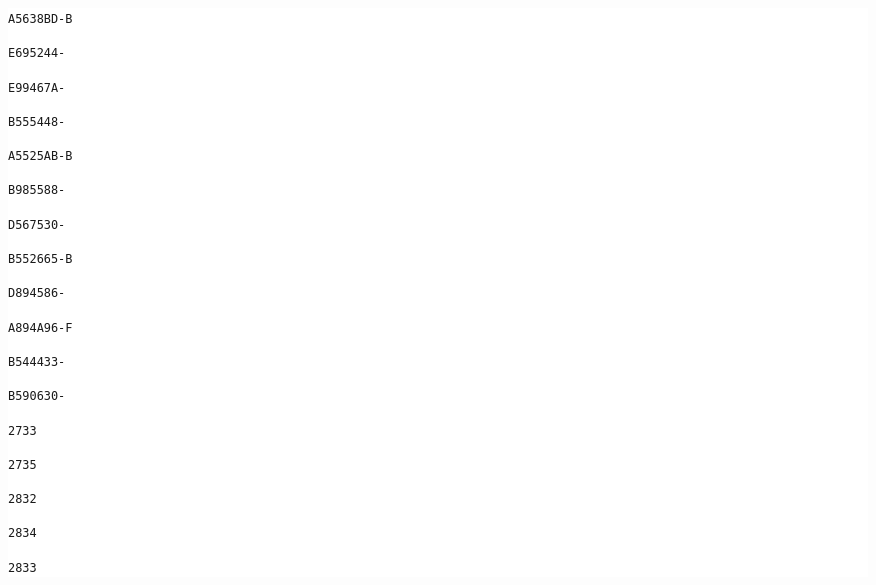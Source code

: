 ```
A5638BD-B
```

```
E695244-
```

```
E99467A-
```

```
B555448-
```

```
A5525AB-B
```

```
B985588-
```

```
D567530-
```

```
B552665-B
```

```
D894586-
```

```
A894A96-F
```

```
B544433-
```

```
B590630-
```

```
2733
```

```
2735
```

```
2832
```

```
2834
```

```
2833
```
